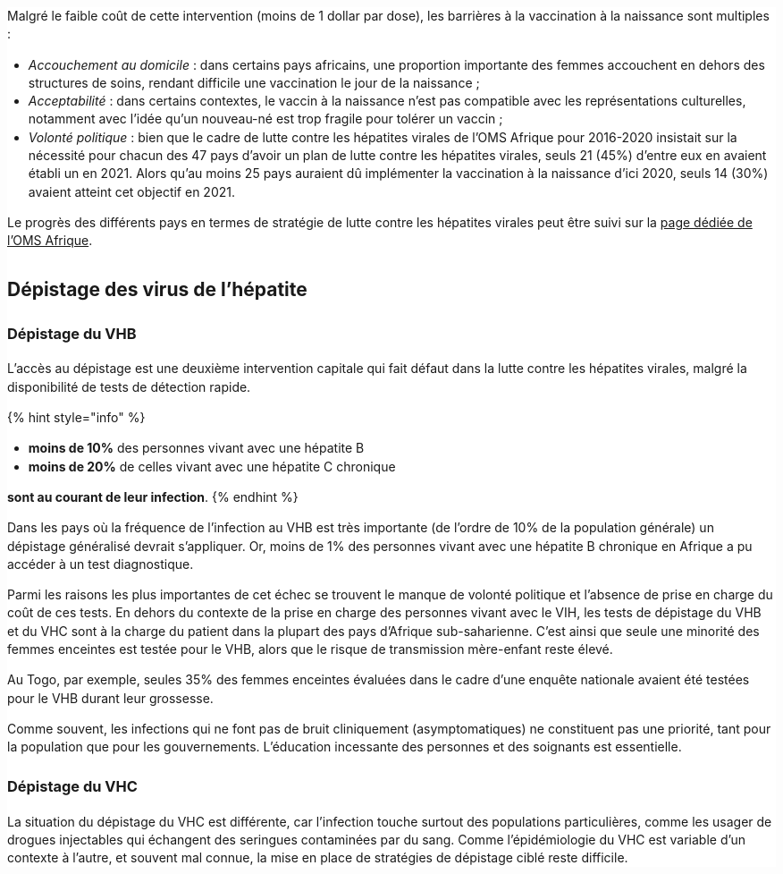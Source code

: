 Malgré le faible coût de cette intervention (moins de 1 dollar par dose), les barrières à la vaccination à la naissance sont multiples :

* _Accouchement au domicile_ : dans certains pays africains, une proportion importante des femmes accouchent en dehors des structures de soins, rendant difficile  une vaccination le jour de la naissance ;
* _Acceptabilité_ : dans certains contextes, le vaccin à la naissance n’est pas compatible avec les représentations culturelles, notamment avec l’idée qu’un nouveau-né est trop fragile pour tolérer un vaccin ;
* _Volonté politique_ : bien que le cadre de lutte contre les hépatites virales de l’OMS Afrique pour 2016-2020 insistait sur la nécessité pour chacun des 47 pays d’avoir un plan de lutte contre les hépatites virales, seuls 21 (45%) d’entre eux en avaient établi un en 2021. Alors qu’au moins 25 pays auraient dû implémenter la vaccination à la naissance d’ici 2020, seuls 14 (30%) avaient atteint cet objectif en 2021.

Le progrès des différents pays en termes de stratégie de lutte contre les hépatites virales peut être suivi sur la [page dédiée de l’OMS Afrique](http://www.afro.who.int/publications/viral-hepatitis-scorecard-2021-african-region).

## **Dépistage des virus de l’hépatite**

### **Dépistage du VHB**

L’accès au dépistage est une deuxième intervention capitale qui fait défaut dans la lutte contre les hépatites virales, malgré la disponibilité de tests de détection rapide.

{% hint style="info" %}
* **moins de 10%** des personnes vivant avec une hépatite B
* **moins de 20%** de celles vivant avec une hépatite C chronique

**sont au courant de leur infection**.
{% endhint %}

Dans les pays où la fréquence de l’infection au VHB est très importante (de l’ordre de 10% de la population générale) un dépistage généralisé devrait s’appliquer. Or, moins de 1% des personnes vivant avec une hépatite B chronique en Afrique a pu accéder à un test diagnostique.

Parmi les raisons les plus importantes de cet échec se trouvent le manque de volonté politique et l’absence de prise en charge du coût de ces tests. En dehors du contexte de la prise en charge des personnes vivant avec le VIH, les tests de dépistage du VHB et du VHC sont à la charge du patient dans la plupart des pays d’Afrique sub-saharienne. C’est ainsi que seule une minorité des femmes enceintes est testée pour le VHB, alors que le risque de transmission mère-enfant reste élevé.

Au Togo, par exemple, seules 35% des femmes enceintes évaluées dans le cadre d’une enquête nationale avaient été testées pour le VHB durant leur grossesse.

Comme souvent, les infections qui ne font pas de bruit cliniquement (asymptomatiques) ne constituent pas une priorité, tant pour la population que pour les gouvernements. L’éducation incessante des personnes et des soignants est essentielle.

### **Dépistage du VHC**

La situation du dépistage du VHC est différente, car l’infection touche surtout des populations particulières, comme les usager de drogues injectables qui échangent des seringues contaminées par du sang. Comme l’épidémiologie du VHC est variable d’un contexte à l’autre, et souvent mal connue, la mise en place de stratégies de dépistage ciblé reste difficile.
